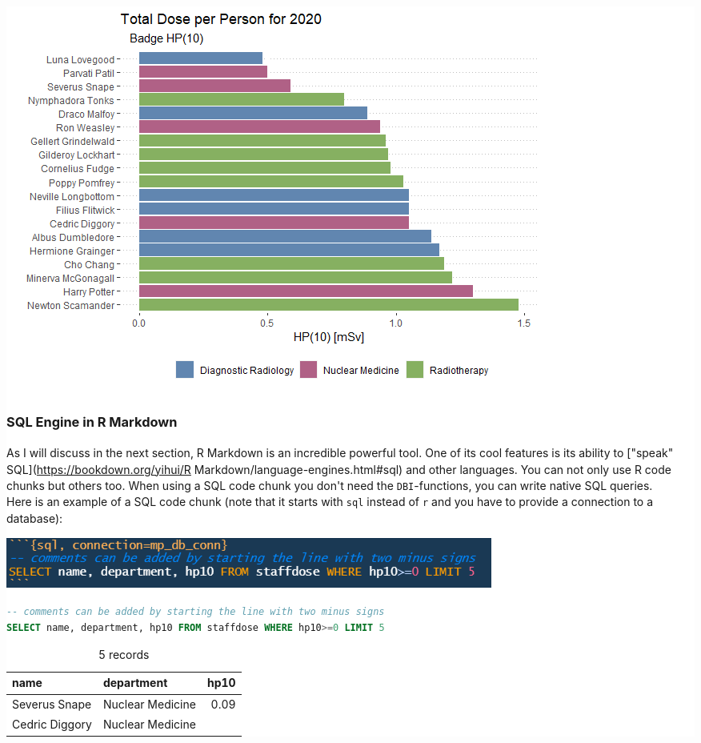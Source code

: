 ![](db_R_tutorial_files/figure-html/sqlTotalDose2020-1.png)

### SQL Engine in R Markdown
As I will discuss in the next section, R Markdown is an incredible powerful tool. One of its cool features is its ability to ["speak" SQL](https://bookdown.org/yihui/R Markdown/language-engines.html#sql) and other languages. You can not only use R code chunks but others too. When using a SQL code chunk you don't need the `DBI`-functions, you can write native SQL queries.  
Here is an example of a SQL code chunk (note that it starts with `sql` instead of `r` and you have to provide a connection to a database):  

![Example of a SQL code chunk - R Markdown Screenshot](figures/example_codechunk_sql.png)


```sql
-- comments can be added by starting the line with two minus signs
SELECT name, department, hp10 FROM staffdose WHERE hp10>=0 LIMIT 5
```


<div class="knitsql-table">
<table>
<caption>5 records</caption>
 <thead>
  <tr>
   <th style="text-align:left;"> name </th>
   <th style="text-align:left;"> department </th>
   <th style="text-align:right;"> hp10 </th>
  </tr>
 </thead>
<tbody>
  <tr>
   <td style="text-align:left;"> Severus Snape </td>
   <td style="text-align:left;"> Nuclear Medicine </td>
   <td style="text-align:right;"> 0.09 </td>
  </tr>
  <tr>
   <td style="text-align:left;"> Cedric Diggory </td>
   <td style="text-align:left;"> Nuclear Medicine </td>